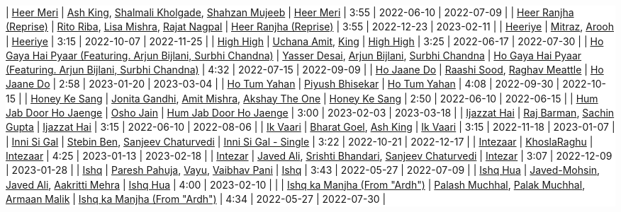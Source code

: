 | [Heer Meri](https://open.spotify.com/track/1iQDhmcdGpFjGbW0oWM3wn) | [Ash King](https://open.spotify.com/artist/1cfG7UM0OD4O1II1nd15Qo), [Shalmali Kholgade](https://open.spotify.com/artist/6uskWv5K2FA0YOAYr7JOUz), [Shahzan Mujeeb](https://open.spotify.com/artist/6VMtUNLHt01KKnQvv2E0Fi) | [Heer Meri](https://open.spotify.com/album/1ZWkE63sm2TZjkGMhuAZ1X) | 3:55 | 2022-06-10 | 2022-07-09 |
| [Heer Ranjha \(Reprise\)](https://open.spotify.com/track/1bqUw1KWD8e9SiZx9vXTNh) | [Rito Riba](https://open.spotify.com/artist/63QHbwCDdJ50C72D4ojeo1), [Lisa Mishra](https://open.spotify.com/artist/418X5slNWlJwym4x3Oq3Cs), [Rajat Nagpal](https://open.spotify.com/artist/4yxICw7joYAxRI2sTRldLB) | [Heer Ranjha \(Reprise\)](https://open.spotify.com/album/3SgxfvjAmlXnHYm7Ej3ix7) | 3:55 | 2022-12-23 | 2023-02-11 |
| [Heeriye](https://open.spotify.com/track/2n81wfUPrLqem735iUKmCD) | [Mitraz](https://open.spotify.com/artist/3iGhlvzpXc0UHBQ7klAItX), [Arooh](https://open.spotify.com/artist/3E9wPDeQ4FoB8okbcGF0Q7) | [Heeriye](https://open.spotify.com/album/3pEMuO0AYxhN9Y7dfV6oZo) | 3:15 | 2022-10-07 | 2022-11-25 |
| [High High](https://open.spotify.com/track/0GRmG3tjSQU0BVFMvS0m2s) | [Uchana Amit](https://open.spotify.com/artist/5bUGkhve6dkRRnwUH12IHW), [King](https://open.spotify.com/artist/5NHm4TU5Twz7owibYxJfFU) | [High High](https://open.spotify.com/album/5mFfhhJEa19TahCyfGfdBG) | 3:25 | 2022-06-17 | 2022-07-30 |
| [Ho Gaya Hai Pyaar \(Featuring\. Arjun Bijlani, Surbhi Chandna\)](https://open.spotify.com/track/0XCJTgKNn5gQ5McayMv86D) | [Yasser Desai](https://open.spotify.com/artist/6RF8hEdlUKoLPQOHmBbHiM), [Arjun Bijlani](https://open.spotify.com/artist/16AdgG9cB8v609ylemhGXz), [Surbhi Chandna](https://open.spotify.com/artist/4dolEGmLEbK9ZqJAEW0o4l) | [Ho Gaya Hai Pyaar \(Featuring\. Arjun Bijlani, Surbhi Chandna\)](https://open.spotify.com/album/7tfwkCk4Cm2gu8KQGvPDqT) | 4:32 | 2022-07-15 | 2022-09-09 |
| [Ho Jaane Do](https://open.spotify.com/track/3ioJJykMxfcoj0qOmf1QPj) | [Raashi Sood](https://open.spotify.com/artist/0ZEiDnkNsdY6IXWUjWuBU2), [Raghav Meattle](https://open.spotify.com/artist/7lTlD9L3QhfOH13Z0n1ibN) | [Ho Jaane Do](https://open.spotify.com/album/5BDwUl97v4DscgoMnuhL1C) | 2:58 | 2023-01-20 | 2023-03-04 |
| [Ho Tum Yahan](https://open.spotify.com/track/2CbnIxbC0lh3nuZQf5bzfH) | [Piyush Bhisekar](https://open.spotify.com/artist/3HUf0l1HSBzHw0F5UhBOpA) | [Ho Tum Yahan](https://open.spotify.com/album/0S7xlyq1eUe6eOp2tpNqFu) | 4:08 | 2022-09-30 | 2022-10-15 |
| [Honey Ke Sang](https://open.spotify.com/track/33btrUI6LRI7EyGBzbmp8f) | [Jonita Gandhi](https://open.spotify.com/artist/00sCATpEvwH48ays7PlQFU), [Amit Mishra](https://open.spotify.com/artist/2LgKrgRJcbJlt14i1LTzDU), [Akshay The One](https://open.spotify.com/artist/5IRSf4S62R0kCxuSyycXJd) | [Honey Ke Sang](https://open.spotify.com/album/3mVzZZmucyG2WEfvo3aSGu) | 2:50 | 2022-06-10 | 2022-06-15 |
| [Hum Jab Door Ho Jaenge](https://open.spotify.com/track/4suhESB6YqFFC2Oq9LeRtb) | [Osho Jain](https://open.spotify.com/artist/41Sw7HsskHGbJOJXhLUTEK) | [Hum Jab Door Ho Jaenge](https://open.spotify.com/album/1hzUcKXqfmAS2TYwq9VGkg) | 3:00 | 2023-02-03 | 2023-03-18 |
| [Ijazzat Hai](https://open.spotify.com/track/4CAg8E6aRFqQvYFdMfaCNj) | [Raj Barman](https://open.spotify.com/artist/5qERXbPWPdUePjrAW00vuU), [Sachin Gupta](https://open.spotify.com/artist/34R6DQd8ErBy1xyOyMHFrq) | [Ijazzat Hai](https://open.spotify.com/album/3Nye3KwuWgA9NxjFf5zCwC) | 3:15 | 2022-06-10 | 2022-08-06 |
| [Ik Vaari](https://open.spotify.com/track/6Z1QUcx0B1VlxMOAd0wIC1) | [Bharat Goel](https://open.spotify.com/artist/3gcypsP2mkAyBI3HrIeWnx), [Ash King](https://open.spotify.com/artist/1cfG7UM0OD4O1II1nd15Qo) | [Ik Vaari](https://open.spotify.com/album/500hPnovUwKPi2VpXbtW29) | 3:15 | 2022-11-18 | 2023-01-07 |
| [Inni Si Gal](https://open.spotify.com/track/4jj4pNTBG060Nqa3EH1agv) | [Stebin Ben](https://open.spotify.com/artist/1UAzmnFgjizIDvtHvnCdEq), [Sanjeev Chaturvedi](https://open.spotify.com/artist/5a4Lwkfl8momi2Two1wSBA) | [Inni Si Gal \- Single](https://open.spotify.com/album/675AWjsyb446jjoFk4hizO) | 3:22 | 2022-10-21 | 2022-12-17 |
| [Intezaar](https://open.spotify.com/track/3Ie3WaIFZ9iz4NGFUwfglW) | [KhoslaRaghu](https://open.spotify.com/artist/20tfEk8GA9lO1i0cZsslKS) | [Intezaar](https://open.spotify.com/album/2EtuqO9V0PjIFsY4VHw61p) | 4:25 | 2023-01-13 | 2023-02-18 |
| [Intezar](https://open.spotify.com/track/113KRcuZzLHIRA4JqhfzJ8) | [Javed Ali](https://open.spotify.com/artist/4W91bbPB2CTSsHwt7eqNl7), [Srishti Bhandari](https://open.spotify.com/artist/0wZVnB36ng3hXHxkBReBpG), [Sanjeev Chaturvedi](https://open.spotify.com/artist/5a4Lwkfl8momi2Two1wSBA) | [Intezar](https://open.spotify.com/album/0yD5LGhWBRZh9atk8wSgXn) | 3:07 | 2022-12-09 | 2023-01-28 |
| [Ishq](https://open.spotify.com/track/2ZAJXdd4kUIlaUwt3MqqPb) | [Paresh Pahuja](https://open.spotify.com/artist/0DHOOKfXu4aU7LsWjTdrIN), [Vayu](https://open.spotify.com/artist/5vwmYR4hN6lASQJUMWPrEL), [Vaibhav Pani](https://open.spotify.com/artist/6FedIS4fevWR5JdQQvviFB) | [Ishq](https://open.spotify.com/album/19cz43J1njmG9BoA5AgfiM) | 3:43 | 2022-05-27 | 2022-07-09 |
| [Ishq Hua](https://open.spotify.com/track/6k1UDrdD261M34pKA6nJmw) | [Javed\-Mohsin](https://open.spotify.com/artist/2zvJLk0gTH7r7A5Q6X5Bq8), [Javed Ali](https://open.spotify.com/artist/4W91bbPB2CTSsHwt7eqNl7), [Aakritti Mehra](https://open.spotify.com/artist/6jY6EI1p4euKtBxMB6MZRD) | [Ishq Hua](https://open.spotify.com/album/1g6kfQ2yhhYMSrQInEYKuR) | 4:00 | 2023-02-10 |  |
| [Ishq ka Manjha \(From "Ardh"\)](https://open.spotify.com/track/2hFqa8F4Gsho7Wg5xCryOl) | [Palash Muchhal](https://open.spotify.com/artist/33YZ8dADtqLFO3Ku60tGVS), [Palak Muchhal](https://open.spotify.com/artist/3yMmYEklQ7gLOZXEFNd3xr), [Armaan Malik](https://open.spotify.com/artist/4IKVDbCSBTxBeAsMKjAuTs) | [Ishq ka Manjha \(From "Ardh"\)](https://open.spotify.com/album/5vBHU4kC23F6WnnFmfeQ4c) | 4:34 | 2022-05-27 | 2022-07-30 |